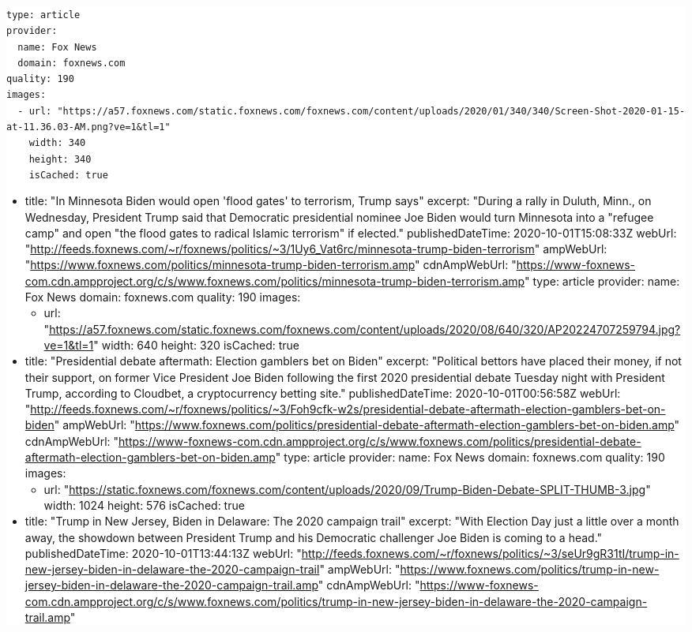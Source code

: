     type: article
    provider:
      name: Fox News
      domain: foxnews.com
    quality: 190
    images:
      - url: "https://a57.foxnews.com/static.foxnews.com/foxnews.com/content/uploads/2020/01/340/340/Screen-Shot-2020-01-15-at-11.36.03-AM.png?ve=1&tl=1"
        width: 340
        height: 340
        isCached: true
  - title: "In Minnesota Biden would open 'flood gates' to terrorism, Trump says"
    excerpt: "During a rally in Duluth, Minn., on Wednesday, President Trump said that Democratic presidential nominee Joe Biden would turn Minnesota into a \"refugee camp\" and open \"the flood gates to radical Islamic terrorism\" if elected."
    publishedDateTime: 2020-10-01T15:08:33Z
    webUrl: "http://feeds.foxnews.com/~r/foxnews/politics/~3/1Uy6_Vat6rc/minnesota-trump-biden-terrorism"
    ampWebUrl: "https://www.foxnews.com/politics/minnesota-trump-biden-terrorism.amp"
    cdnAmpWebUrl: "https://www-foxnews-com.cdn.ampproject.org/c/s/www.foxnews.com/politics/minnesota-trump-biden-terrorism.amp"
    type: article
    provider:
      name: Fox News
      domain: foxnews.com
    quality: 190
    images:
      - url: "https://a57.foxnews.com/static.foxnews.com/foxnews.com/content/uploads/2020/08/640/320/AP20224707259794.jpg?ve=1&tl=1"
        width: 640
        height: 320
        isCached: true
  - title: "Presidential debate aftermath: Election gamblers bet on Biden"
    excerpt: "Political bettors have placed their money, if not their support, on former Vice President Joe Biden following the first 2020 presidential debate Tuesday night with President Trump, according to Cloudbet, a cryptocurrency betting site."
    publishedDateTime: 2020-10-01T00:56:58Z
    webUrl: "http://feeds.foxnews.com/~r/foxnews/politics/~3/Foh9cfk-w2s/presidential-debate-aftermath-election-gamblers-bet-on-biden"
    ampWebUrl: "https://www.foxnews.com/politics/presidential-debate-aftermath-election-gamblers-bet-on-biden.amp"
    cdnAmpWebUrl: "https://www-foxnews-com.cdn.ampproject.org/c/s/www.foxnews.com/politics/presidential-debate-aftermath-election-gamblers-bet-on-biden.amp"
    type: article
    provider:
      name: Fox News
      domain: foxnews.com
    quality: 190
    images:
      - url: "https://static.foxnews.com/foxnews.com/content/uploads/2020/09/Trump-Biden-Debate-SPLIT-THUMB-3.jpg"
        width: 1024
        height: 576
        isCached: true
  - title: "Trump in New Jersey, Biden in Delaware: The 2020 campaign trail"
    excerpt: "With Election Day just a little over a month away, the showdown between President Trump and his Democratic challenger Joe Biden is coming to a head."
    publishedDateTime: 2020-10-01T13:44:13Z
    webUrl: "http://feeds.foxnews.com/~r/foxnews/politics/~3/seUr9gR31tI/trump-in-new-jersey-biden-in-delaware-the-2020-campaign-trail"
    ampWebUrl: "https://www.foxnews.com/politics/trump-in-new-jersey-biden-in-delaware-the-2020-campaign-trail.amp"
    cdnAmpWebUrl: "https://www-foxnews-com.cdn.ampproject.org/c/s/www.foxnews.com/politics/trump-in-new-jersey-biden-in-delaware-the-2020-campaign-trail.amp"